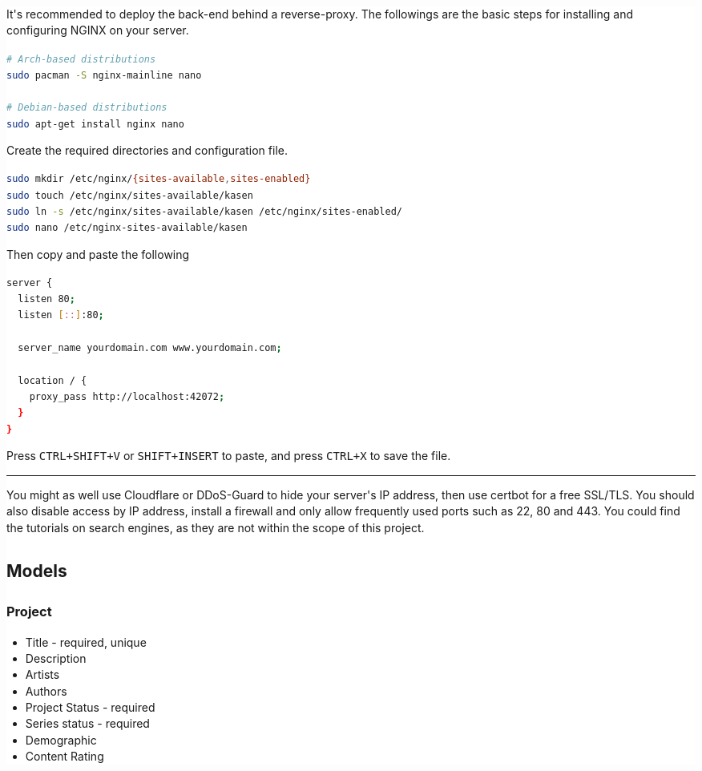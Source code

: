 It's recommended to deploy the back-end behind a reverse-proxy. The followings are the basic steps for installing and configuring NGINX on your server.

```sh
# Arch-based distributions
sudo pacman -S nginx-mainline nano

# Debian-based distributions
sudo apt-get install nginx nano
```

Create the required directories and configuration file.

```sh
sudo mkdir /etc/nginx/{sites-available,sites-enabled}
sudo touch /etc/nginx/sites-available/kasen
sudo ln -s /etc/nginx/sites-available/kasen /etc/nginx/sites-enabled/
sudo nano /etc/nginx-sites-available/kasen
```

Then copy and paste the following

```sh
server {
  listen 80;
  listen [::]:80;

  server_name yourdomain.com www.yourdomain.com;

  location / {
    proxy_pass http://localhost:42072;
  }
}
```

Press <kbd>CTRL+SHIFT+V</kbd> or <kbd>SHIFT+INSERT</kbd> to paste, and press <kbd>CTRL+X</kbd> to save the file.

---

You might as well use Cloudflare or DDoS-Guard to hide your server's IP address, then use certbot for a free SSL/TLS. You should also disable access by IP address, install a firewall and only allow frequently used ports such as 22, 80 and 443. You could find the tutorials on search engines, as they are not within the scope of this project.

## Models

### Project

- Title - required, unique
- Description
- Artists
- Authors
- Project Status - required
- Series status - required
- Demographic
- Content Rating
